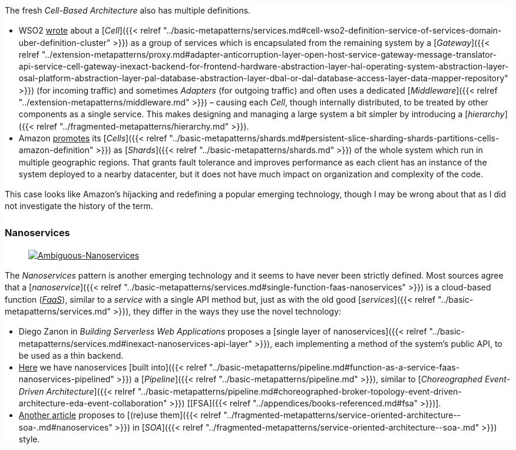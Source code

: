 The fresh *Cell\-Based Architecture* also has multiple definitions\. 

- WSO2 [wrote](https://github.com/wso2/reference-architecture/blob/master/reference-architecture-cell-based.md) about a [*Cell*]({{< relref "../basic-metapatterns/services.md#cell-wso2-definition-service-of-services-domain-uber-definition-cluster" >}}) as a group of services which is encapsulated from the remaining system by a [*Gateway*]({{< relref "../extension-metapatterns/proxy.md#adapter-anticorruption-layer-open-host-service-gateway-message-translator-api-service-cell-gateway-inexact-backend-for-frontend-hardware-abstraction-layer-hal-operating-system-abstraction-layer-osal-platform-abstraction-layer-pal-database-abstraction-layer-dbal-or-dal-database-access-layer-data-mapper-repository" >}}) \(for incoming traffic\) and sometimes *Adapters* \(for outgoing traffic\) and often uses a dedicated [*Middleware*]({{< relref "../extension-metapatterns/middleware.md" >}}) – causing each *Cell*, though internally distributed, to be treated by other components as a single service\. This makes designing and managing a large system a bit simpler by introducing a [*hierarchy*]({{< relref "../fragmented-metapatterns/hierarchy.md" >}})\.
- Amazon [promotes](https://docs.aws.amazon.com/wellarchitected/latest/reducing-scope-of-impact-with-cell-based-architecture/what-is-a-cell-based-architecture.html) its [*Cells*]({{< relref "../basic-metapatterns/shards.md#persistent-slice-sharding-shards-partitions-cells-amazon-definition" >}}) as [*Shards*]({{< relref "../basic-metapatterns/shards.md" >}}) of the whole system which run in multiple geographic regions\. That grants fault tolerance and improves performance as each client has an instance of the system deployed to a nearby datacenter, but it does not have much impact on organization and complexity of the code\.


This case looks like Amazon’s hijacking and redefining a popular emerging technology, though I may be wrong about that as I did not investigate the history of the term\. 

### Nanoservices

<figure>
<a href="/diagrams/Conclusion/Ambiguous-Nanoservices.png">
<picture>
<source srcset="/diagrams/Conclusion/Ambiguous-Nanoservices.svg" media="(prefers-color-scheme: light)"/>
<source srcset="/diagrams/Conclusion/Ambiguous-Nanoservices.dark.svg" media="(prefers-color-scheme: dark)"/>
<img src="/diagrams/Conclusion/Ambiguous-Nanoservices.png" alt="Ambiguous-Nanoservices" loading="lazy" width="1263" height="883" style="width:100%"/>
</picture>
</a>
</figure>

The *Nanoservices* pattern is another emerging technology and it seems to have never been strictly defined\. Most sources agree that a [*nanoservice*]({{< relref "../basic-metapatterns/services.md#single-function-faas-nanoservices" >}}) is a cloud\-based function \([*FaaS*](https://en.wikipedia.org/wiki/Function_as_a_service)\), similar to a *service* with a single API method but, just as with the old good [*services*]({{< relref "../basic-metapatterns/services.md" >}}), they differ in the ways they use the novel technology:

- Diego Zanon in *Building Serverless Web Applications* proposes a [single layer of nanoservices]({{< relref "../basic-metapatterns/services.md#inexact-nanoservices-api-layer" >}}), each implementing a method of the system’s public API, to be used as a thin backend\.
- [Here](https://increment.com/software-architecture/the-rise-of-nanoservices/) we have nanoservices [built into]({{< relref "../basic-metapatterns/pipeline.md#function-as-a-service-faas-nanoservices-pipelined" >}}) a [*Pipeline*]({{< relref "../basic-metapatterns/pipeline.md" >}}), similar to [*Choreographed Event\-Driven Architecture*]({{< relref "../basic-metapatterns/pipeline.md#choreographed-broker-topology-event-driven-architecture-eda-event-collaboration" >}}) \[[FSA]({{< relref "../appendices/books-referenced.md#fsa" >}})\]\. 
- [Another article](https://medium.com/@ido.vapner/unlocking-the-power-of-nano-services-a-new-era-in-microservices-architecture-22647ea36f22) proposes to [\(re\)use them]({{< relref "../fragmented-metapatterns/service-oriented-architecture--soa-.md#nanoservices" >}}) in [*SOA*]({{< relref "../fragmented-metapatterns/service-oriented-architecture--soa-.md" >}}) style\.
